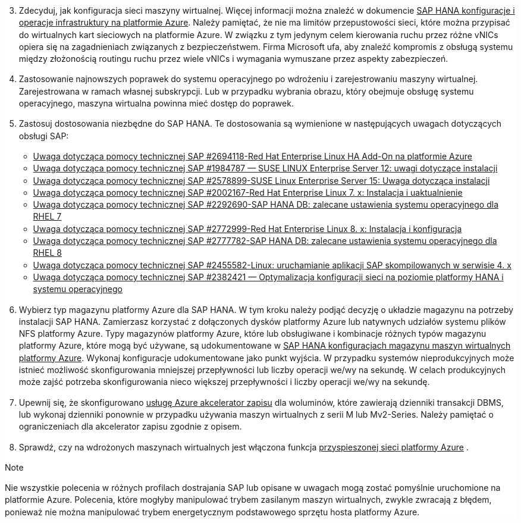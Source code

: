 3. Zdecyduj, jak konfiguracja sieci maszyny wirtualnej. Więcej informacji można znaleźć w dokumencie [SAP HANA konfiguracje i operacje infrastruktury na platformie Azure](./hana-vm-operations.md). Należy pamiętać, że nie ma limitów przepustowości sieci, które można przypisać do wirtualnych kart sieciowych na platformie Azure. W związku z tym jedynym celem kierowania ruchu przez różne vNICs opiera się na zagadnieniach związanych z bezpieczeństwem. Firma Microsoft ufa, aby znaleźć kompromis z obsługą systemu między złożonością routingu ruchu przez wiele vNICs i wymagania wymuszane przez aspekty zabezpieczeń.
3. Zastosowanie najnowszych poprawek do systemu operacyjnego po wdrożeniu i zarejestrowaniu maszyny wirtualnej. Zarejestrowana w ramach własnej subskrypcji. Lub w przypadku wybrania obrazu, który obejmuje obsługę systemu operacyjnego, maszyna wirtualna powinna mieć dostęp do poprawek. 
4. Zastosuj dostosowania niezbędne do SAP HANA. Te dostosowania są wymienione w następujących uwagach dotyczących obsługi SAP:

    - [Uwaga dotycząca pomocy technicznej SAP #2694118-Red Hat Enterprise Linux HA Add-On na platformie Azure](https://launchpad.support.sap.com/#/notes/2694118)
    - [Uwaga dotycząca pomocy technicznej SAP #1984787 — SUSE LINUX Enterprise Server 12: uwagi dotyczące instalacji](https://launchpad.support.sap.com/#/notes/1984787) 
    - [Uwaga dotycząca pomocy technicznej SAP #2578899-SUSE Linux Enterprise Server 15: Uwaga dotycząca instalacji](https://launchpad.support.sap.com/#/notes/2578899)
    - [Uwaga dotycząca pomocy technicznej SAP #2002167-Red Hat Enterprise Linux 7. x: Instalacja i uaktualnienie](https://launchpad.support.sap.com/#/notes/0002002167)
    - [Uwaga dotycząca pomocy technicznej SAP #2292690-SAP HANA DB: zalecane ustawienia systemu operacyjnego dla RHEL 7](https://launchpad.support.sap.com/#/notes/0002292690) 
    -  [Uwaga dotycząca pomocy technicznej SAP #2772999-Red Hat Enterprise Linux 8. x: Instalacja i konfiguracja](https://launchpad.support.sap.com/#/notes/2772999) 
    -  [Uwaga dotycząca pomocy technicznej SAP #2777782-SAP HANA DB: zalecane ustawienia systemu operacyjnego dla RHEL 8](https://launchpad.support.sap.com/#/notes/2777782)
    -  [Uwaga dotycząca pomocy technicznej SAP #2455582-Linux: uruchamianie aplikacji SAP skompilowanych w serwisie 4. x](https://launchpad.support.sap.com/#/notes/0002455582)
    -  [Uwaga dotycząca pomocy technicznej SAP #2382421 — Optymalizacja konfiguracji sieci na poziomie platformy HANA i systemu operacyjnego](https://launchpad.support.sap.com/#/notes/2382421)

1. Wybierz typ magazynu platformy Azure dla SAP HANA. W tym kroku należy podjąć decyzję o układzie magazynu na potrzeby instalacji SAP HANA. Zamierzasz korzystać z dołączonych dysków platformy Azure lub natywnych udziałów systemu plików NFS platformy Azure. Typy magazynów platformy Azure, które lub obsługiwane i kombinacje różnych typów magazynu platformy Azure, które mogą być używane, są udokumentowane w [SAP HANA konfiguracjach magazynu maszyn wirtualnych platformy Azure](./hana-vm-operations-storage.md). Wykonaj konfiguracje udokumentowane jako punkt wyjścia. W przypadku systemów nieprodukcyjnych może istnieć możliwość skonfigurowania mniejszej przepływności lub liczby operacji we/wy na sekundę. W celach produkcyjnych może zajść potrzeba skonfigurowania nieco większej przepływności i liczby operacji we/wy na sekundę.
2. Upewnij się, że skonfigurowano [usługę Azure akcelerator zapisu](../../how-to-enable-write-accelerator.md) dla woluminów, które zawierają dzienniki transakcji DBMS, lub wykonaj dzienniki ponownie w przypadku używania maszyn wirtualnych z serii M lub Mv2-Series. Należy pamiętać o ograniczeniach dla akcelerator zapisu zgodnie z opisem.
2. Sprawdź, czy na wdrożonych maszynach wirtualnych jest włączona funkcja [przyspieszonej sieci platformy Azure](https://azure.microsoft.com/blog/maximize-your-vm-s-performance-with-accelerated-networking-now-generally-available-for-both-windows-and-linux/) .

> [!NOTE]
> Nie wszystkie polecenia w różnych profilach dostrajania SAP lub opisane w uwagach mogą zostać pomyślnie uruchomione na platformie Azure. Polecenia, które mogłyby manipulować trybem zasilanym maszyn wirtualnych, zwykle zwracają z błędem, ponieważ nie można manipulować trybem energetycznym podstawowego sprzętu hosta platformy Azure.
